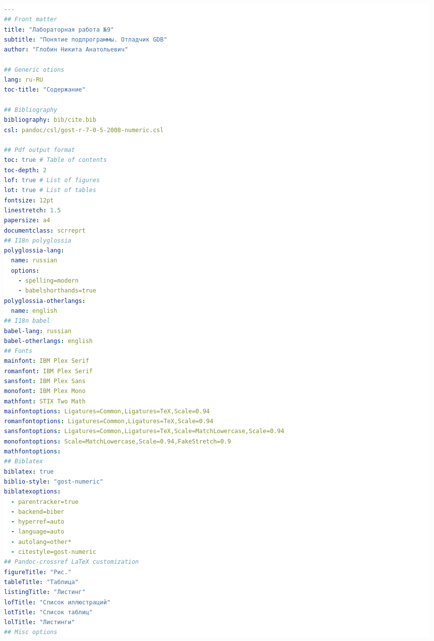 ```yaml
---
## Front matter
title: "Лабораторная работа №9"
subtitle: "Понятие подпрограммы. Отладчик GDB"
author: "Глобин Никита Анатольевич"

## Generic otions
lang: ru-RU
toc-title: "Содержание"

## Bibliography
bibliography: bib/cite.bib
csl: pandoc/csl/gost-r-7-0-5-2008-numeric.csl

## Pdf output format
toc: true # Table of contents
toc-depth: 2
lof: true # List of figures
lot: true # List of tables
fontsize: 12pt
linestretch: 1.5
papersize: a4
documentclass: scrreprt
## I18n polyglossia
polyglossia-lang:
  name: russian
  options:
	- spelling=modern
	- babelshorthands=true
polyglossia-otherlangs:
  name: english
## I18n babel
babel-lang: russian
babel-otherlangs: english
## Fonts
mainfont: IBM Plex Serif
romanfont: IBM Plex Serif
sansfont: IBM Plex Sans
monofont: IBM Plex Mono
mathfont: STIX Two Math
mainfontoptions: Ligatures=Common,Ligatures=TeX,Scale=0.94
romanfontoptions: Ligatures=Common,Ligatures=TeX,Scale=0.94
sansfontoptions: Ligatures=Common,Ligatures=TeX,Scale=MatchLowercase,Scale=0.94
monofontoptions: Scale=MatchLowercase,Scale=0.94,FakeStretch=0.9
mathfontoptions:
## Biblatex
biblatex: true
biblio-style: "gost-numeric"
biblatexoptions:
  - parentracker=true
  - backend=biber
  - hyperref=auto
  - language=auto
  - autolang=other*
  - citestyle=gost-numeric
## Pandoc-crossref LaTeX customization
figureTitle: "Рис."
tableTitle: "Таблица"
listingTitle: "Листинг"
lofTitle: "Список иллюстраций"
lotTitle: "Список таблиц"
lolTitle: "Листинги"
## Misc options
```